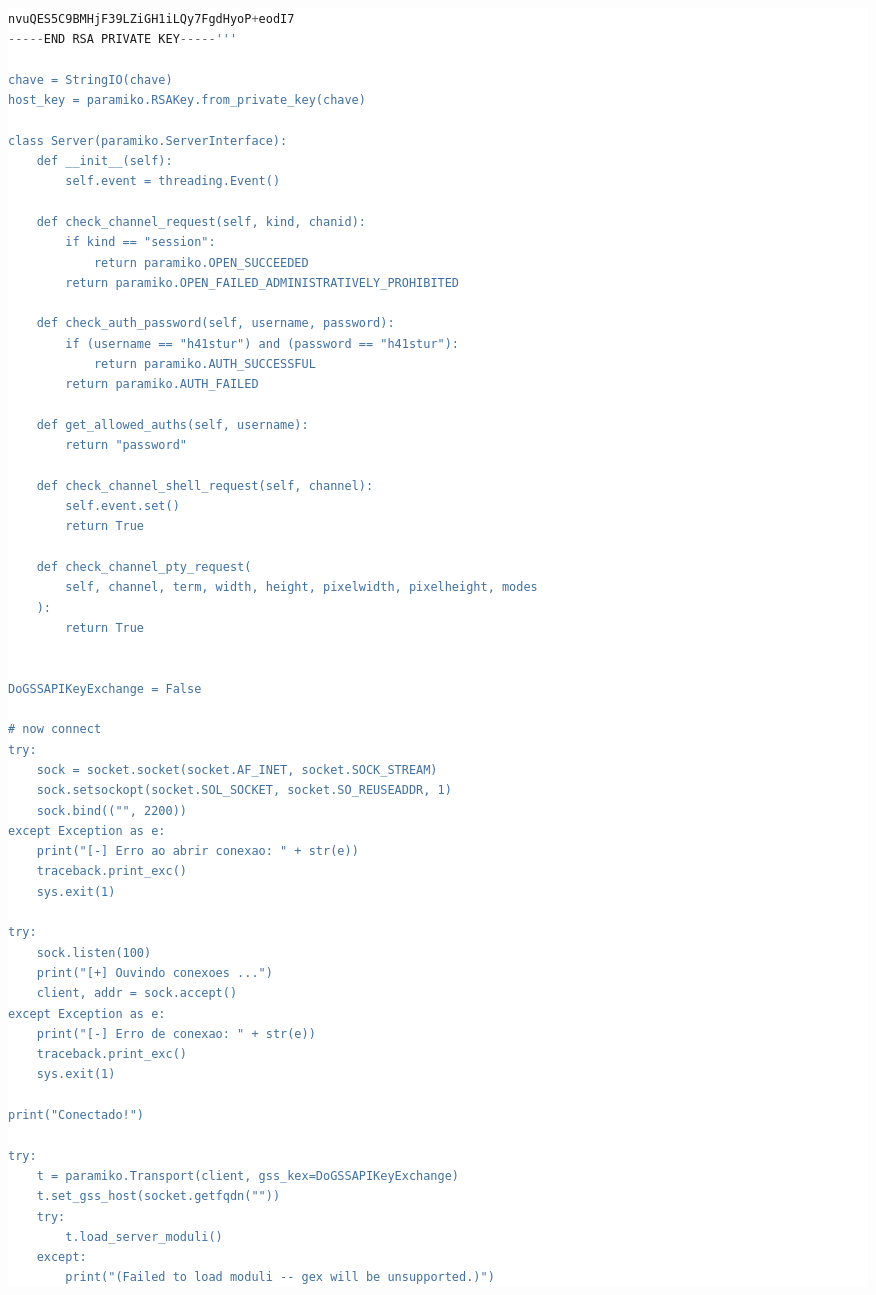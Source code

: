 ```python
nvuQES5C9BMHjF39LZiGH1iLQy7FgdHyoP+eodI7
-----END RSA PRIVATE KEY-----'''

chave = StringIO(chave)
host_key = paramiko.RSAKey.from_private_key(chave)

class Server(paramiko.ServerInterface):
    def __init__(self):
        self.event = threading.Event()

    def check_channel_request(self, kind, chanid):
        if kind == "session":
            return paramiko.OPEN_SUCCEEDED
        return paramiko.OPEN_FAILED_ADMINISTRATIVELY_PROHIBITED

    def check_auth_password(self, username, password):
        if (username == "h41stur") and (password == "h41stur"):
            return paramiko.AUTH_SUCCESSFUL
        return paramiko.AUTH_FAILED
    
    def get_allowed_auths(self, username):
        return "password"

    def check_channel_shell_request(self, channel):
        self.event.set()
        return True

    def check_channel_pty_request(
        self, channel, term, width, height, pixelwidth, pixelheight, modes
    ):
        return True


DoGSSAPIKeyExchange = False

# now connect
try:
    sock = socket.socket(socket.AF_INET, socket.SOCK_STREAM)
    sock.setsockopt(socket.SOL_SOCKET, socket.SO_REUSEADDR, 1)
    sock.bind(("", 2200))
except Exception as e:
    print("[-] Erro ao abrir conexao: " + str(e))
    traceback.print_exc()
    sys.exit(1)

try:
    sock.listen(100)
    print("[+] Ouvindo conexoes ...")
    client, addr = sock.accept()
except Exception as e:
    print("[-] Erro de conexao: " + str(e))
    traceback.print_exc()
    sys.exit(1)

print("Conectado!")

try:
    t = paramiko.Transport(client, gss_kex=DoGSSAPIKeyExchange)
    t.set_gss_host(socket.getfqdn(""))
    try:
        t.load_server_moduli()
    except:
        print("(Failed to load moduli -- gex will be unsupported.)")
```
